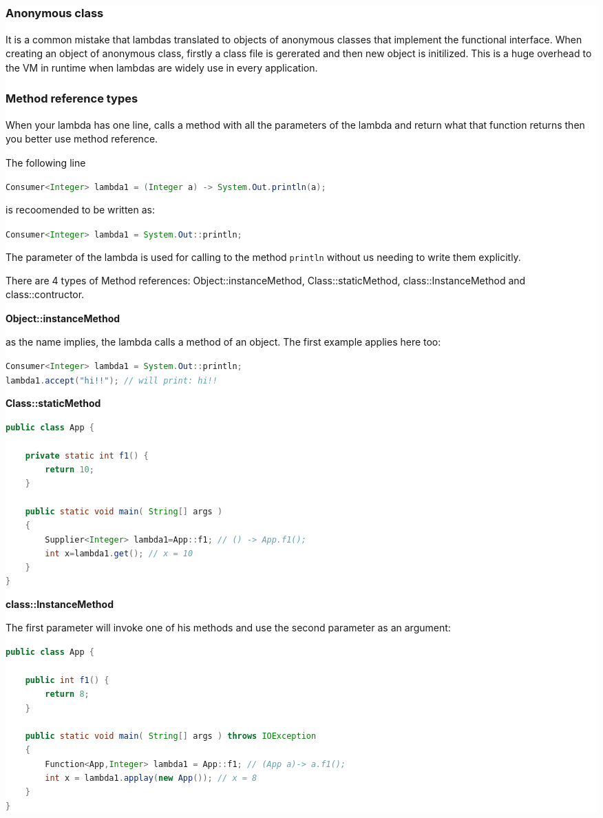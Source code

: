 ### Anonymous class

It is a common mistake that lambdas translated to objects of anonymous classes that implement the functional interface. When creating an object of anonymous class, firstly a class file is gererated and then new object is initilized. This is a huge overhead to the VM in runtime when lambdas are widely use in every application.

### Method reference types

When your lambda has one line, calls a method with all the parameters of the lambda and return what that function returns then you better use method reference.


The following line
```java
Consumer<Integer> lambda1 = (Integer a) -> System.Out.println(a);
```
is recoomended to be written as:
```java
Consumer<Integer> lambda1 = System.Out::println;
```
The parameter of the lambda is used for calling to the method `println` without us needing to write them explicitly.

There are 4 types of Method references: Object::instanceMethod, Class::staticMethod, class::InstanceMethod and class::contructor.

__Object::instanceMethod__

as the name implies, the lambda calls a method of an object. The first example applies here too:
```java
Consumer<Integer> lambda1 = System.Out::println;
lambda1.accept("hi!!"); // will print: hi!!
```

__Class::staticMethod__

```java
public class App {
  
    private static int f1() {
        return 10;
    }
    
    public static void main( String[] args )
    {
        Supplier<Integer> lambda1=App::f1; // () -> App.f1();
        int x=lambda1.get(); // x = 10
    }
}
```

__class::InstanceMethod__

The first parameter will invoke one of his methods and use the second parameter as an argument:

```java
public class App {
  
    public int f1() {
        return 8;
    }
    
    public static void main( String[] args ) throws IOException
    {
        Function<App,Integer> lambda1 = App::f1; // (App a)-> a.f1();
        int x = lambda1.applay(new App()); // x = 8
    }
}
```
